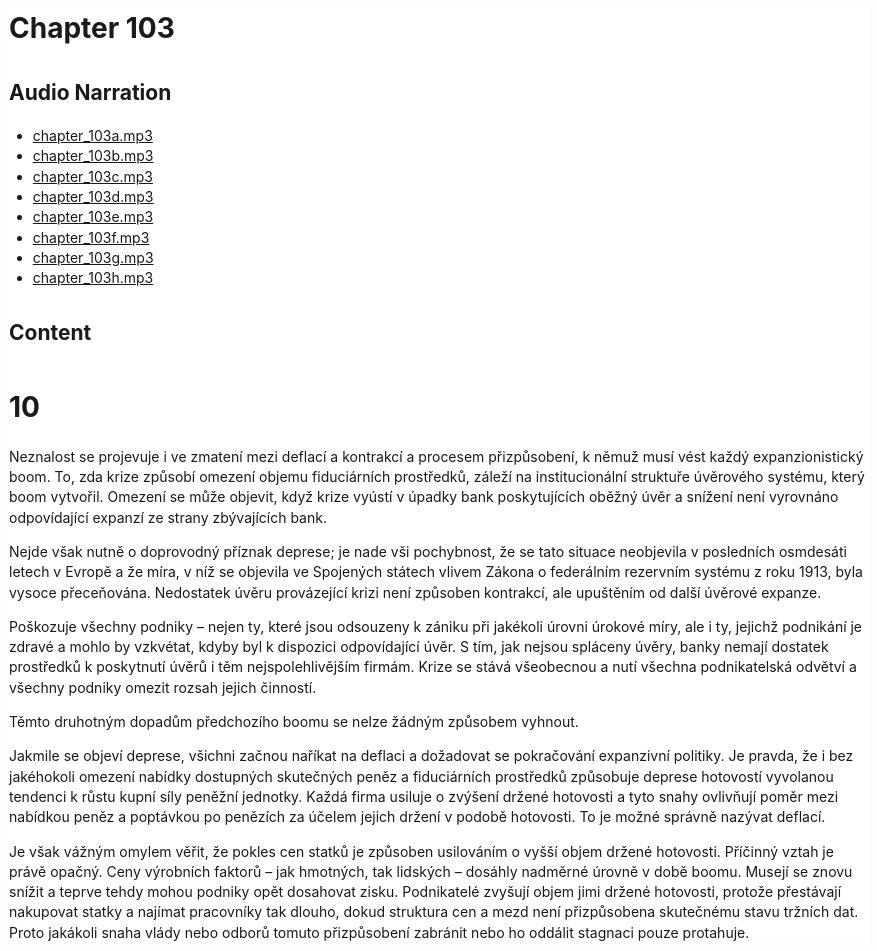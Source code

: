 # Chapter 103

## Audio Narration

- [chapter_103a.mp3](../5-audio-chunks-espeak/chapter_103a.mp3)
- [chapter_103b.mp3](../5-audio-chunks-espeak/chapter_103b.mp3)
- [chapter_103c.mp3](../5-audio-chunks-espeak/chapter_103c.mp3)
- [chapter_103d.mp3](../5-audio-chunks-espeak/chapter_103d.mp3)
- [chapter_103e.mp3](../5-audio-chunks-espeak/chapter_103e.mp3)
- [chapter_103f.mp3](../5-audio-chunks-espeak/chapter_103f.mp3)
- [chapter_103g.mp3](../5-audio-chunks-espeak/chapter_103g.mp3)
- [chapter_103h.mp3](../5-audio-chunks-espeak/chapter_103h.mp3)

## Content



# 10

Neznalost se projevuje i ve zmatení mezi deflací a kontrakcí a procesem přizpůsobení, k němuž musí vést každý expanzionistický boom. To, zda krize způsobí omezení objemu fiduciárních prostředků, záleží na institucionální struktuře úvěrového systému, který boom vytvořil. Omezení se může objevit, když krize vyústí v úpadky bank poskytujících oběžný úvěr a snížení není vyrovnáno odpovídající expanzí ze strany zbývajících bank.

Nejde však nutně o doprovodný příznak deprese; je nade vši pochybnost, že se tato situace neobjevila v posledních osmdesáti letech v Evropě a že míra, v níž se objevila ve Spojených státech vlivem Zákona o federálním rezervním systému z roku 1913, byla vysoce přeceňována. Nedostatek úvěru provázející krizi není způsoben kontrakcí, ale upuštěním od další úvěrové expanze.

Poškozuje všechny podniky – nejen ty, které jsou odsouzeny k zániku při jakékoli úrovni úrokové míry, ale i ty, jejichž podnikání je zdravé a mohlo by vzkvétat, kdyby byl k dispozici odpovídající úvěr. S tím, jak nejsou spláceny úvěry, banky nemají dostatek prostředků k poskytnutí úvěrů i těm nejspolehlivějším firmám. Krize se stává všeobecnou a nutí všechna podnikatelská odvětví a všechny podniky omezit rozsah jejich činností.

Těmto druhotným dopadům předchozího boomu se nelze žádným způsobem vyhnout.

Jakmile se objeví deprese, všichni začnou naříkat na deflaci a dožadovat se pokračování expanzivní politiky. Je pravda, že i bez jakéhokoli omezení nabídky dostupných skutečných peněz a fiduciárních prostředků způsobuje deprese hotovostí vyvolanou tendenci k růstu kupní síly peněžní jednotky. Každá firma usiluje o zvýšení držené hotovosti a tyto snahy ovlivňují poměr mezi nabídkou peněz a poptávkou po penězích za účelem jejich držení v podobě hotovosti. To je možné správně nazývat deflací.

Je však vážným omylem věřit, že pokles cen statků je způsoben usilováním o vyšší objem držené hotovosti. Příčinný vztah je právě opačný. Ceny výrobních faktorů – jak hmotných, tak lidských – dosáhly nadměrné úrovně v době boomu. Musejí se znovu snížit a teprve tehdy mohou podniky opět dosahovat zisku. Podnikatelé zvyšují objem jimi držené hotovosti, protože přestávají nakupovat statky a najímat pracovníky tak dlouho, dokud struktura cen a mezd není přizpůsobena skutečnému stavu tržních dat. Proto jakákoli snaha vlády nebo odborů tomuto přizpůsobení zabránit nebo ho oddálit stagnaci pouze protahuje.
